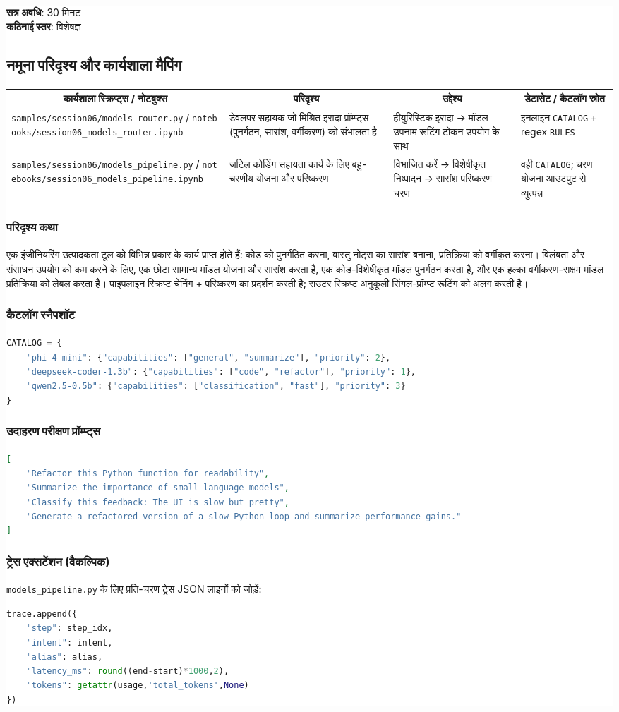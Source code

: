 **सत्र अवधि**: 30 मिनट  
**कठिनाई स्तर**: विशेषज्ञ

## नमूना परिदृश्य और कार्यशाला मैपिंग

| कार्यशाला स्क्रिप्ट्स / नोटबुक्स | परिदृश्य | उद्देश्य | डेटासेट / कैटलॉग स्रोत |
|----------------------------------|----------|----------|-------------------------|
| `samples/session06/models_router.py` / `notebooks/session06_models_router.ipynb` | डेवलपर सहायक जो मिश्रित इरादा प्रॉम्प्ट्स (पुनर्गठन, सारांश, वर्गीकरण) को संभालता है | हीयुरिस्टिक इरादा → मॉडल उपनाम रूटिंग टोकन उपयोग के साथ | इनलाइन `CATALOG` + regex `RULES` |
| `samples/session06/models_pipeline.py` / `notebooks/session06_models_pipeline.ipynb` | जटिल कोडिंग सहायता कार्य के लिए बहु-चरणीय योजना और परिष्करण | विभाजित करें → विशेषीकृत निष्पादन → सारांश परिष्करण चरण | वही `CATALOG`; चरण योजना आउटपुट से व्युत्पन्न |

### परिदृश्य कथा

एक इंजीनियरिंग उत्पादकता टूल को विभिन्न प्रकार के कार्य प्राप्त होते हैं: कोड को पुनर्गठित करना, वास्तु नोट्स का सारांश बनाना, प्रतिक्रिया को वर्गीकृत करना। विलंबता और संसाधन उपयोग को कम करने के लिए, एक छोटा सामान्य मॉडल योजना और सारांश करता है, एक कोड-विशेषीकृत मॉडल पुनर्गठन करता है, और एक हल्का वर्गीकरण-सक्षम मॉडल प्रतिक्रिया को लेबल करता है। पाइपलाइन स्क्रिप्ट चेनिंग + परिष्करण का प्रदर्शन करती है; राउटर स्क्रिप्ट अनुकूली सिंगल-प्रॉम्प्ट रूटिंग को अलग करती है।

### कैटलॉग स्नैपशॉट

```python
CATALOG = {
    "phi-4-mini": {"capabilities": ["general", "summarize"], "priority": 2},
    "deepseek-coder-1.3b": {"capabilities": ["code", "refactor"], "priority": 1},
    "qwen2.5-0.5b": {"capabilities": ["classification", "fast"], "priority": 3}
}
```


### उदाहरण परीक्षण प्रॉम्प्ट्स

```json
[
    "Refactor this Python function for readability",
    "Summarize the importance of small language models",
    "Classify this feedback: The UI is slow but pretty",
    "Generate a refactored version of a slow Python loop and summarize performance gains."
]
```


### ट्रेस एक्सटेंशन (वैकल्पिक)

`models_pipeline.py` के लिए प्रति-चरण ट्रेस JSON लाइनों को जोड़ें:
```python
trace.append({
    "step": step_idx,
    "intent": intent,
    "alias": alias,
    "latency_ms": round((end-start)*1000,2),
    "tokens": getattr(usage,'total_tokens',None)
})
```
